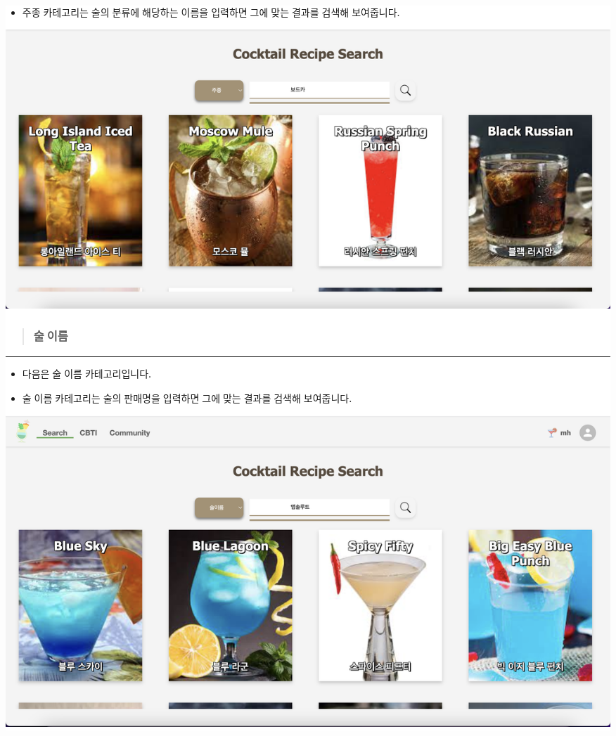 * 주종 카테고리는 술의 분류에 해당하는 이름을 입력하면 그에 맞는 결과를 검색해 보여줍니다.

![search_category](image/search_category_liquorname.png)


> ### 술 이름
---
* 다음은 술 이름 카테고리입니다.

* 술 이름 카테고리는 술의 판매명을 입력하면 그에 맞는 결과를 검색해 보여줍니다.

![search_liquor](image/search_category_liquorname_result.png)
